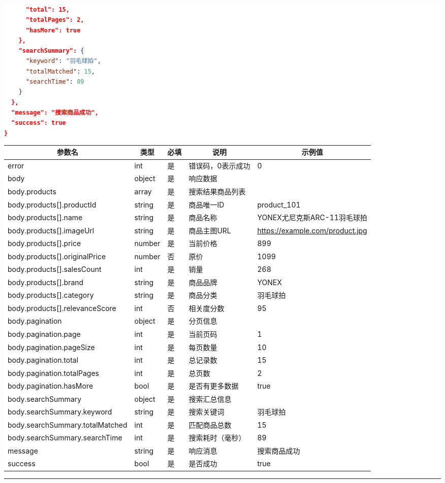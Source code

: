 ```json
      "total": 15,
      "totalPages": 2,
      "hasMore": true
    },
    "searchSummary": {
      "keyword": "羽毛球拍",
      "totalMatched": 15,
      "searchTime": 89
    }
  },
  "message": "搜索商品成功",
  "success": true
}
```

| 参数名 | 类型 | 必填 | 说明 | 示例值 |
|----|---|-----|---|-----|
| error | int | 是 | 错误码，0表示成功 | 0 |
| body | object | 是 | 响应数据 | |
| body.products | array | 是 | 搜索结果商品列表 | |
| body.products[].productId | string | 是 | 商品唯一ID | product_101 |
| body.products[].name | string | 是 | 商品名称 | YONEX尤尼克斯ARC-11羽毛球拍 |
| body.products[].imageUrl | string | 是 | 商品主图URL | https://example.com/product.jpg |
| body.products[].price | number | 是 | 当前价格 | 899 |
| body.products[].originalPrice | number | 否 | 原价 | 1099 |
| body.products[].salesCount | int | 是 | 销量 | 268 |
| body.products[].brand | string | 是 | 商品品牌 | YONEX |
| body.products[].category | string | 是 | 商品分类 | 羽毛球拍 |
| body.products[].relevanceScore | int | 否 | 相关度分数 | 95 |
| body.pagination | object | 是 | 分页信息 | |
| body.pagination.page | int | 是 | 当前页码 | 1 |
| body.pagination.pageSize | int | 是 | 每页数量 | 10 |
| body.pagination.total | int | 是 | 总记录数 | 15 |
| body.pagination.totalPages | int | 是 | 总页数 | 2 |
| body.pagination.hasMore | bool | 是 | 是否有更多数据 | true |
| body.searchSummary | object | 是 | 搜索汇总信息 | |
| body.searchSummary.keyword | string | 是 | 搜索关键词 | 羽毛球拍 |
| body.searchSummary.totalMatched | int | 是 | 匹配商品总数 | 15 |
| body.searchSummary.searchTime | int | 是 | 搜索耗时（毫秒） | 89 |
| message | string | 是 | 响应消息 | 搜索商品成功 |
| success | bool | 是 | 是否成功 | true |

---